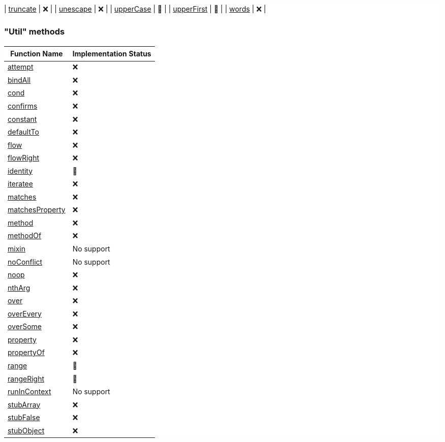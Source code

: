 | [truncate](https://lodash.com/docs/4.17.15#truncate)         | ❌                    |
| [unescape](https://lodash.com/docs/4.17.15#unescape)         | ❌                    |
| [upperCase](https://lodash.com/docs/4.17.15#upperCase)       | 📝                    |
| [upperFirst](https://lodash.com/docs/4.17.15#upperFirst)     | 📝                    |
| [words](https://lodash.com/docs/4.17.15#words)               | ❌                    |

### "Util" methods

| Function Name                                                      | Implementation Status |
| ------------------------------------------------------------------ | --------------------- |
| [attempt](https://lodash.com/docs/4.17.15#attempt)                 | ❌                    |
| [bindAll](https://lodash.com/docs/4.17.15#bindAll)                 | ❌                    |
| [cond](https://lodash.com/docs/4.17.15#cond)                       | ❌                    |
| [confirms](https://lodash.com/docs/4.17.15#confirms)               | ❌                    |
| [constant](https://lodash.com/docs/4.17.15#constant)               | ❌                    |
| [defaultTo](https://lodash.com/docs/4.17.15#defaultTo)             | ❌                    |
| [flow](https://lodash.com/docs/4.17.15#flow)                       | ❌                    |
| [flowRight](https://lodash.com/docs/4.17.15#flowRight)             | ❌                    |
| [identity](https://lodash.com/docs/4.17.15#identity)               | 📝                    |
| [iteratee](https://lodash.com/docs/4.17.15#iteratee)               | ❌                    |
| [matches](https://lodash.com/docs/4.17.15#matches)                 | ❌                    |
| [matchesProperty](https://lodash.com/docs/4.17.15#matchesProperty) | ❌                    |
| [method](https://lodash.com/docs/4.17.15#method)                   | ❌                    |
| [methodOf](https://lodash.com/docs/4.17.15#methodOf)               | ❌                    |
| [mixin](https://lodash.com/docs/4.17.15#mixin)                     | No support            |
| [noConflict](https://lodash.com/docs/4.17.15#noConflict)           | No support            |
| [noop](https://lodash.com/docs/4.17.15#noop)                       | ❌                    |
| [nthArg](https://lodash.com/docs/4.17.15#nthArg)                   | ❌                    |
| [over](https://lodash.com/docs/4.17.15#over)                       | ❌                    |
| [overEvery](https://lodash.com/docs/4.17.15#overEvery)             | ❌                    |
| [overSome](https://lodash.com/docs/4.17.15#overSome)               | ❌                    |
| [property](https://lodash.com/docs/4.17.15#property)               | ❌                    |
| [propertyOf](https://lodash.com/docs/4.17.15#propertyOf)           | ❌                    |
| [range](https://lodash.com/docs/4.17.15#range)                     | 📝                    |
| [rangeRight](https://lodash.com/docs/4.17.15#rangeRight)           | 📝                    |
| [runInContext](https://lodash.com/docs/4.17.15#runInContext)       | No support            |
| [stubArray](https://lodash.com/docs/4.17.15#stubArray)             | ❌                    |
| [stubFalse](https://lodash.com/docs/4.17.15#stubFalse)             | ❌                    |
| [stubObject](https://lodash.com/docs/4.17.15#stubObject)           | ❌                    |